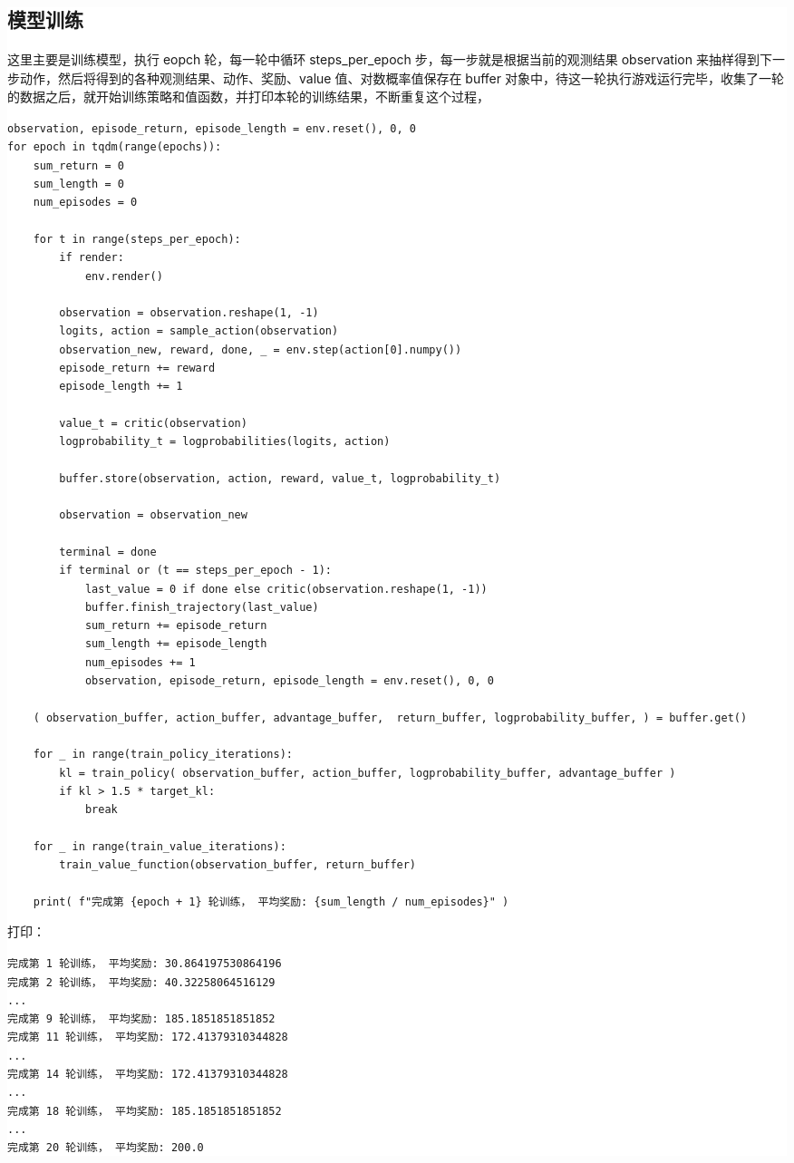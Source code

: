 ## 模型训练

这里主要是训练模型，执行 eopch 轮，每一轮中循环  steps_per_epoch 步，每一步就是根据当前的观测结果 observation 来抽样得到下一步动作，然后将得到的各种观测结果、动作、奖励、value 值、对数概率值保存在 buffer 对象中，待这一轮执行游戏运行完毕，收集了一轮的数据之后，就开始训练策略和值函数，并打印本轮的训练结果，不断重复这个过程，

    observation, episode_return, episode_length = env.reset(), 0, 0
    for epoch in tqdm(range(epochs)):
        sum_return = 0
        sum_length = 0
        num_episodes = 0

        for t in range(steps_per_epoch):
            if render:
                env.render()

            observation = observation.reshape(1, -1)
            logits, action = sample_action(observation)
            observation_new, reward, done, _ = env.step(action[0].numpy())
            episode_return += reward
            episode_length += 1

            value_t = critic(observation)
            logprobability_t = logprobabilities(logits, action)

            buffer.store(observation, action, reward, value_t, logprobability_t)

            observation = observation_new

            terminal = done
            if terminal or (t == steps_per_epoch - 1):
                last_value = 0 if done else critic(observation.reshape(1, -1))
                buffer.finish_trajectory(last_value)
                sum_return += episode_return
                sum_length += episode_length
                num_episodes += 1
                observation, episode_return, episode_length = env.reset(), 0, 0

        ( observation_buffer, action_buffer, advantage_buffer,  return_buffer, logprobability_buffer, ) = buffer.get()

        for _ in range(train_policy_iterations):
            kl = train_policy( observation_buffer, action_buffer, logprobability_buffer, advantage_buffer )
            if kl > 1.5 * target_kl:
                break

        for _ in range(train_value_iterations):
            train_value_function(observation_buffer, return_buffer)

        print( f"完成第 {epoch + 1} 轮训练， 平均奖励: {sum_length / num_episodes}" )
        
打印：


    完成第 1 轮训练， 平均奖励: 30.864197530864196
    完成第 2 轮训练， 平均奖励: 40.32258064516129
    ...
    完成第 9 轮训练， 平均奖励: 185.1851851851852
    完成第 11 轮训练， 平均奖励: 172.41379310344828
    ...
    完成第 14 轮训练， 平均奖励: 172.41379310344828
    ...
    完成第 18 轮训练， 平均奖励: 185.1851851851852
    ...
    完成第 20 轮训练， 平均奖励: 200.0
